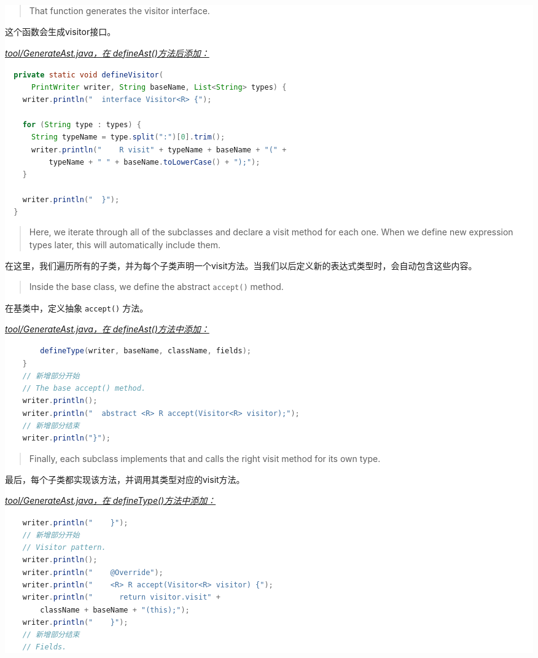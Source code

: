 > That function generates the visitor interface.

这个函数会生成visitor接口。

*<u>tool/GenerateAst.java，在 defineAst()方法后添加：</u>*

```java
  private static void defineVisitor(
      PrintWriter writer, String baseName, List<String> types) {
    writer.println("  interface Visitor<R> {");

    for (String type : types) {
      String typeName = type.split(":")[0].trim();
      writer.println("    R visit" + typeName + baseName + "(" +
          typeName + " " + baseName.toLowerCase() + ");");
    }

    writer.println("  }");
  }
```

> Here, we iterate through all of the subclasses and declare a visit method for each one. When we define new expression types later, this will automatically include them.

在这里，我们遍历所有的子类，并为每个子类声明一个visit方法。当我们以后定义新的表达式类型时，会自动包含这些内容。

> Inside the base class, we define the abstract `accept()` method.

在基类中，定义抽象 `accept()` 方法。

*<u>tool/GenerateAst.java，在 defineAst()方法中添加：</u>*

```java
    	defineType(writer, baseName, className, fields);
    }
    // 新增部分开始
    // The base accept() method.
    writer.println();
    writer.println("  abstract <R> R accept(Visitor<R> visitor);");
    // 新增部分结束
    writer.println("}");
```

> Finally, each subclass implements that and calls the right visit method for its own type.

最后，每个子类都实现该方法，并调用其类型对应的visit方法。

*<u>tool/GenerateAst.java，在 defineType()方法中添加：</u>*

```java
    writer.println("    }");
    // 新增部分开始
    // Visitor pattern.
    writer.println();
    writer.println("    @Override");
    writer.println("    <R> R accept(Visitor<R> visitor) {");
    writer.println("      return visitor.visit" +
        className + baseName + "(this);");
    writer.println("    }");
    // 新增部分结束
    // Fields.
```


[^1]: 我非常担心这一章会成为这本书中最无聊的章节之一，所以我尽可能多地往里面塞入了很多有趣的想法。
[^2]: 在美国，运算符优先级常缩写为**PEMDAS**，分别表示*P*arentheses(括号), *E*xponents(指数), *M*ultiplication/*D*ivision(乘除), *A*ddition/*S*ubtraction(加减)。为了便于记忆，将缩写词扩充为“**Please Excuse My Dear Aunt Sally**”。
[^3]: 这并不是说树是我们代码的唯一可能的表示方式。在第三部分，我们将生成字节码，这是另一种对人类不友好但更接近机器的表示方式。
[^4]: 将头部限制为单个符号是上下文无关语法的定义特性。更强大的形式，如[无限制文法](https://en.wikipedia.org/wiki/Unrestricted_grammar)，允许在头部和主体中都包含一系列的符号。
[^5]: 是的，我们需要为定义语法的规则定义一个语法。我们也应该指定这个元语法吗?我们用什么符号来表示它?从上到下都是语言
[^6]: 想象一下，我们在这里递归扩展几次`breakfast`规则，比如 "bacon with bacon with bacon with . . ." ，为了正确地完成这个字符串，我们需要在结尾处添加同等数量的 "on the side "词组。跟踪所需尾部的数量超出了正则语法的能力范围。正则语法可以表达*重复*，但它们无法*统计*有多少重复，但是这（种跟踪）对于确保字符串的`with`和`on the side`部分的数量相同是必要的。
[^7]: Scheme编程语言就是这样工作的。它根本没有内置的循环功能。相反，所有重复都用递归来表示。
[^8]: 如果你愿意，可以尝试使用这个语法生成一些表达式，就像我们之前用早餐语法做的那样。生成的表达式你觉得对吗？你能让它生成任何错误的东西，比如1+/3吗？
[^9]: 特别是，我们要定义一个**抽象语法树（AST）**。在**解析树**中，每一个语法生成式都成为树中的一个节点。AST省略了后面阶段不需要的生成式。
[^10]: 词法单元也不是完全同质的。字面值的标记存储值，但其他类型的词素不需要该状态。我曾经见过一些扫描器使用不同的类来处理字面量和其他类型的词素，但我认为我应该把事情简单化。
[^11]: 我尽量避免在代码中使用缩写，因为这会让不知道其含义的读者犯错误。但是在我所研究过的编译器中，“Expr”和“Stmt”是如此普遍，我最好现在就开始让您习惯它们。
[^12]: 我从Jython和IronPython的创建者Jim Hugunin那里得到了编写语法树类脚本的想法。真正的脚本语言比Java更适合这种情况，但我尽量不向您提供太多的语言。
[^13]: 这不是世界上最优雅的字符串操作代码，但也很好。它只在我们给它的类定义集上运行。稳健性不是优先考虑的问题。
[^14]: 附录II包含了在我们完成jlox的实现并定义了它的所有语法树节点之后，这个脚本生成的代码。
[^15]: 这就是Erich Gamma等人在《设计模式:可重用的面向对象软件的元素》一书中所谓的[解释器模式](https://en.wikipedia.org/wiki/Interpreter_pattern)。
[^16]: ML，是元语言(metalanguage)的简称，它是由Robin Milner和他的朋友们创建的，是伟大的编程语言家族的主要分支之一。它的子程序包括SML、Caml、OCaml、Haskell和F#。甚至Scala、Rust和Swift都有很强的相似性。就像Lisp一样，它也是那种充满了好点子的语言之一，即使在40多年后的今天，语言设计者仍然在重新发现它们。
[^17]: 诸如Common Lisp的CLOS，Dylan和Julia这样的支持多方法(多分派)的语言都能轻松添加新类型和操作。它们通常牺牲的是静态类型检查或单独编译。
[^18]: 在设计模式中，这两种方法的名字都叫`visit()`，很容易混淆，需要依赖重载来区分不同方法。这也导致一些读者认为正确的visit方法是在运行时根据其参数类型选择的。事实并非如此。与重写不同，重载是在编译时静态分派的。为每个方法使用不同的名称使分派更加明显，同时还向您展示了如何在不支持重载的语言中应用此模式。